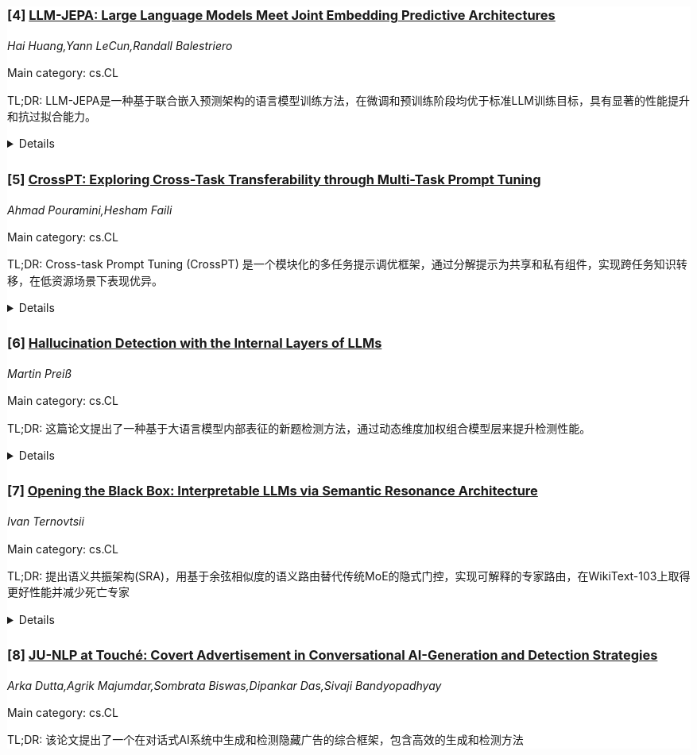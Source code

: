 
### [4] [LLM-JEPA: Large Language Models Meet Joint Embedding Predictive Architectures](https://arxiv.org/abs/2509.14252)
*Hai Huang,Yann LeCun,Randall Balestriero*

Main category: cs.CL

TL;DR: LLM-JEPA是一种基于联合嵌入预测架构的语言模型训练方法，在微调和预训练阶段均优于标准LLM训练目标，具有显著的性能提升和抗过拟合能力。


<details><summary>Details</summary></details>


### [5] [CrossPT: Exploring Cross-Task Transferability through Multi-Task Prompt Tuning](https://arxiv.org/abs/2509.14253)
*Ahmad Pouramini,Hesham Faili*

Main category: cs.CL

TL;DR: Cross-task Prompt Tuning (CrossPT) 是一个模块化的多任务提示调优框架，通过分解提示为共享和私有组件，实现跨任务知识转移，在低资源场景下表现优异。


<details><summary>Details</summary></details>


### [6] [Hallucination Detection with the Internal Layers of LLMs](https://arxiv.org/abs/2509.14254)
*Martin Preiß*

Main category: cs.CL

TL;DR: 这篇论文提出了一种基于大语言模型内部表征的新题检测方法，通过动态维度加权组合模型层来提升检测性能。


<details><summary>Details</summary></details>


### [7] [Opening the Black Box: Interpretable LLMs via Semantic Resonance Architecture](https://arxiv.org/abs/2509.14255)
*Ivan Ternovtsii*

Main category: cs.CL

TL;DR: 提出语义共振架构(SRA)，用基于余弦相似度的语义路由替代传统MoE的隐式门控，实现可解释的专家路由，在WikiText-103上取得更好性能并减少死亡专家


<details><summary>Details</summary></details>


### [8] [JU-NLP at Touché: Covert Advertisement in Conversational AI-Generation and Detection Strategies](https://arxiv.org/abs/2509.14256)
*Arka Dutta,Agrik Majumdar,Sombrata Biswas,Dipankar Das,Sivaji Bandyopadhyay*

Main category: cs.CL

TL;DR: 该论文提出了一个在对话式AI系统中生成和检测隐藏广告的综合框架，包含高效的生成和检测方法
